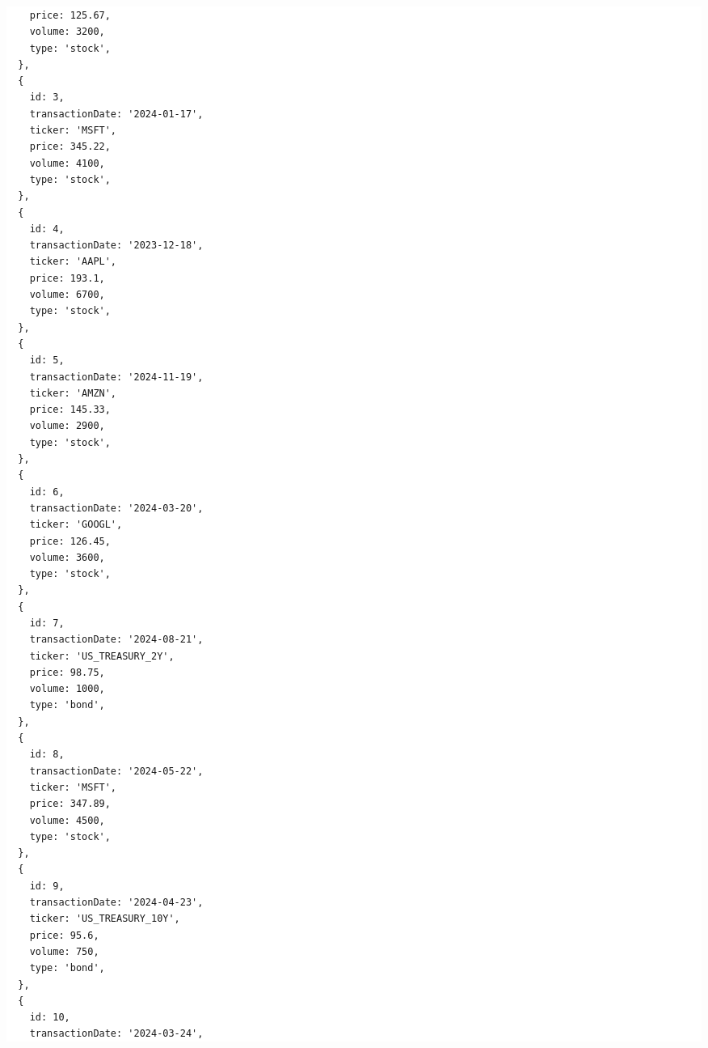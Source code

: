 ```tsx
    price: 125.67,
    volume: 3200,
    type: 'stock',
  },
  {
    id: 3,
    transactionDate: '2024-01-17',
    ticker: 'MSFT',
    price: 345.22,
    volume: 4100,
    type: 'stock',
  },
  {
    id: 4,
    transactionDate: '2023-12-18',
    ticker: 'AAPL',
    price: 193.1,
    volume: 6700,
    type: 'stock',
  },
  {
    id: 5,
    transactionDate: '2024-11-19',
    ticker: 'AMZN',
    price: 145.33,
    volume: 2900,
    type: 'stock',
  },
  {
    id: 6,
    transactionDate: '2024-03-20',
    ticker: 'GOOGL',
    price: 126.45,
    volume: 3600,
    type: 'stock',
  },
  {
    id: 7,
    transactionDate: '2024-08-21',
    ticker: 'US_TREASURY_2Y',
    price: 98.75,
    volume: 1000,
    type: 'bond',
  },
  {
    id: 8,
    transactionDate: '2024-05-22',
    ticker: 'MSFT',
    price: 347.89,
    volume: 4500,
    type: 'stock',
  },
  {
    id: 9,
    transactionDate: '2024-04-23',
    ticker: 'US_TREASURY_10Y',
    price: 95.6,
    volume: 750,
    type: 'bond',
  },
  {
    id: 10,
    transactionDate: '2024-03-24',
```